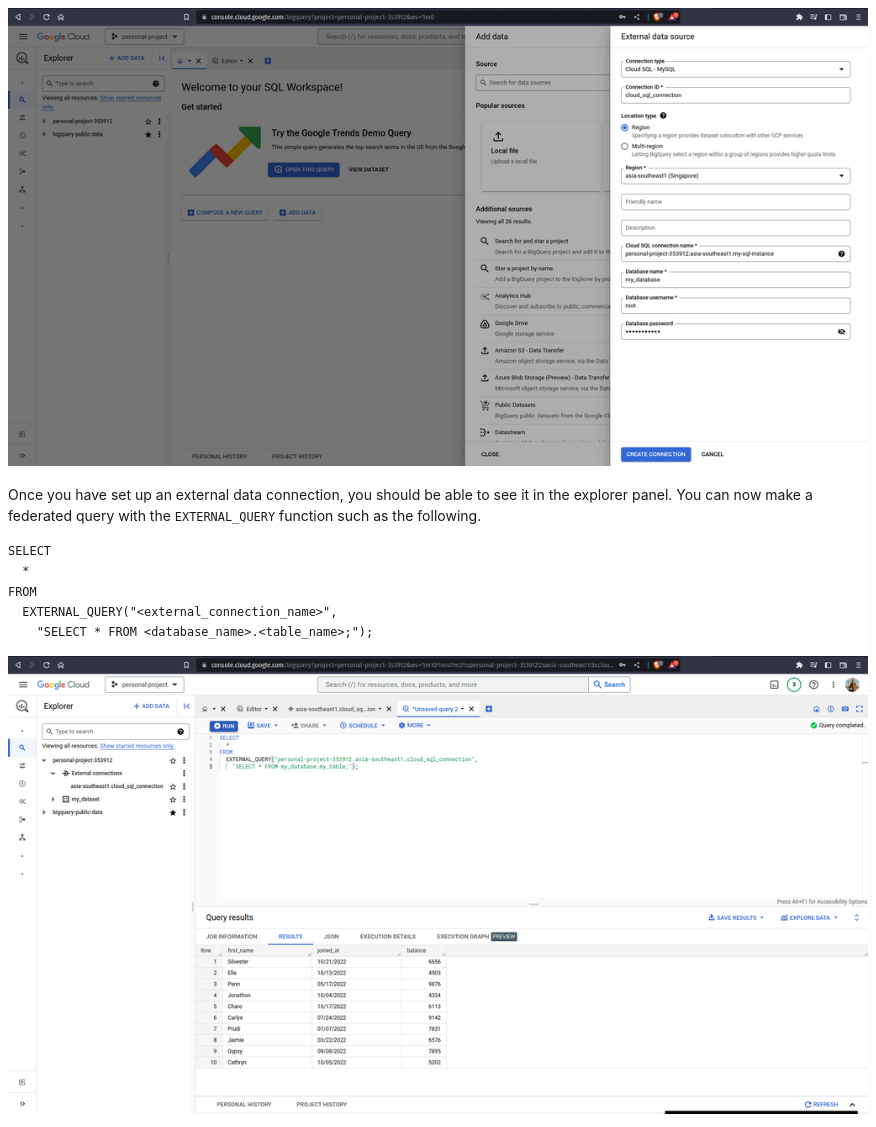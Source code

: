 ![BigQuery external data connections](/_images/bq-external-data-connections.png)

Once you have set up an external data connection, you should be able to see it in the explorer panel. You can now make a federated query with the `EXTERNAL_QUERY` function such as the following.

```{sql}
SELECT
  *
FROM
  EXTERNAL_QUERY("<external_connection_name>",
    "SELECT * FROM <database_name>.<table_name>;");
```

![Federated query results](/_images/bq-federated-query.png)
